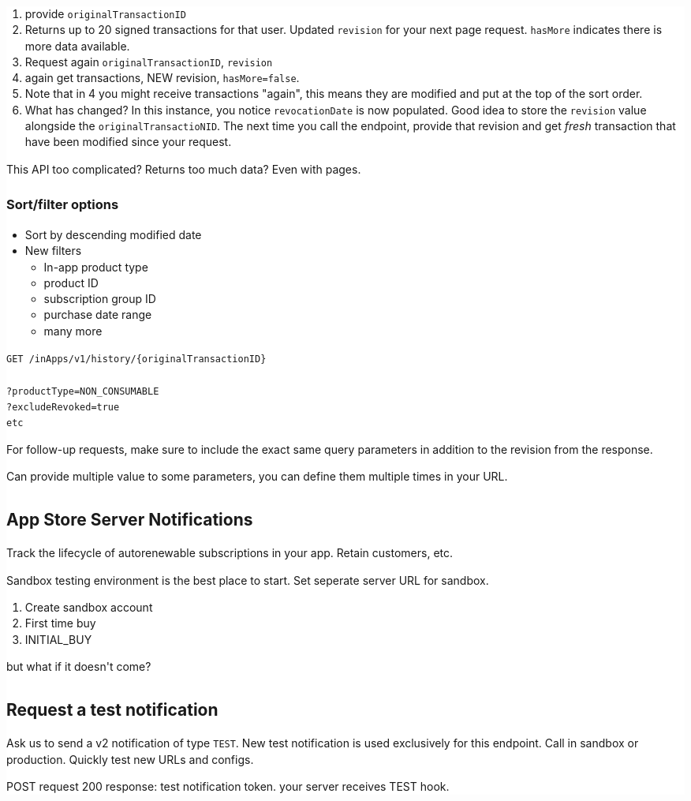 1.  provide `originalTransactionID`
2. Returns up to 20 signed transactions for that user.  Updated `revision` for your next page request.  `hasMore` indicates there is more data available.
3. Request again `originalTransactionID`, `revision`
4. again get transactions, NEW revision, `hasMore=false`.  
5. Note that in 4 you might receive transactions "again", this means they are modified and put at the top of the sort order.
6. What has changed?  In this instance, you notice `revocationDate` is now populated.
Good idea to store the `revision` value alongside the `originalTransactioNID`.  The next time you call the endpoint, provide that revision and get *fresh* transaction that have been modified since your request.

This API too complicated?  Returns too much data?  Even with pages.

### Sort/filter options
* Sort by descending modified date
* New filters
	* In-app product type
	* product ID
	* subscription group ID
	* purchase date range
	* many more

```
GET /inApps/v1/history/{originalTransactionID}

?productType=NON_CONSUMABLE
?excludeRevoked=true
etc
```

For follow-up requests, make sure to include the exact same query parameters in addition to the revision from the response.

Can provide multiple value to some parameters, you can define them multiple times in your URL.

## App Store Server Notifications
Track the lifecycle of autorenewable subscriptions in your app.  Retain customers, etc.

Sandbox testing environment is the best place to start.  Set seperate server URL for sandbox.

1.  Create sandbox account
2. First time buy
3. INITIAL_BUY

but what if it doesn't come?

## Request a test notification
Ask us to send a v2 notification of type `TEST`.  New test notification is used exclusively for this endpoint.  Call in sandbox or production.  Quickly test new URLs and configs.

POST request
200 response: test notification token.
your server receives TEST hook.
